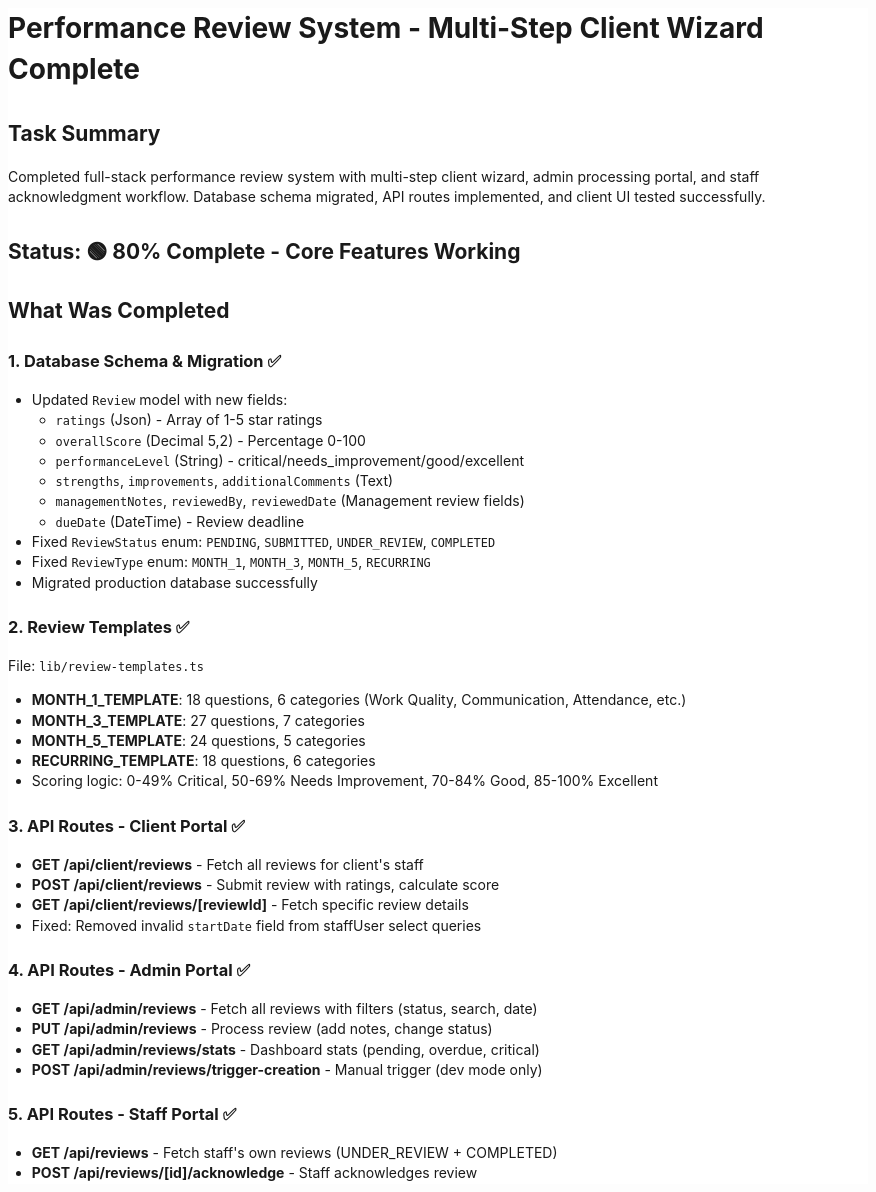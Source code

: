 # Performance Review System - Multi-Step Client Wizard Complete

## Task Summary
Completed full-stack performance review system with multi-step client wizard, admin processing portal, and staff acknowledgment workflow. Database schema migrated, API routes implemented, and client UI tested successfully.

## Status: 🟢 80% Complete - Core Features Working

## What Was Completed

### 1. Database Schema & Migration ✅
- Updated `Review` model with new fields:
  - `ratings` (Json) - Array of 1-5 star ratings
  - `overallScore` (Decimal 5,2) - Percentage 0-100
  - `performanceLevel` (String) - critical/needs_improvement/good/excellent
  - `strengths`, `improvements`, `additionalComments` (Text)
  - `managementNotes`, `reviewedBy`, `reviewedDate` (Management review fields)
  - `dueDate` (DateTime) - Review deadline
- Fixed `ReviewStatus` enum: `PENDING`, `SUBMITTED`, `UNDER_REVIEW`, `COMPLETED`
- Fixed `ReviewType` enum: `MONTH_1`, `MONTH_3`, `MONTH_5`, `RECURRING`
- Migrated production database successfully

### 2. Review Templates ✅
File: `lib/review-templates.ts`
- **MONTH_1_TEMPLATE**: 18 questions, 6 categories (Work Quality, Communication, Attendance, etc.)
- **MONTH_3_TEMPLATE**: 27 questions, 7 categories
- **MONTH_5_TEMPLATE**: 24 questions, 5 categories
- **RECURRING_TEMPLATE**: 18 questions, 6 categories
- Scoring logic: 0-49% Critical, 50-69% Needs Improvement, 70-84% Good, 85-100% Excellent

### 3. API Routes - Client Portal ✅
- **GET /api/client/reviews** - Fetch all reviews for client's staff
- **POST /api/client/reviews** - Submit review with ratings, calculate score
- **GET /api/client/reviews/[reviewId]** - Fetch specific review details
- Fixed: Removed invalid `startDate` field from staffUser select queries

### 4. API Routes - Admin Portal ✅
- **GET /api/admin/reviews** - Fetch all reviews with filters (status, search, date)
- **PUT /api/admin/reviews** - Process review (add notes, change status)
- **GET /api/admin/reviews/stats** - Dashboard stats (pending, overdue, critical)
- **POST /api/admin/reviews/trigger-creation** - Manual trigger (dev mode only)

### 5. API Routes - Staff Portal ✅
- **GET /api/reviews** - Fetch staff's own reviews (UNDER_REVIEW + COMPLETED)
- **POST /api/reviews/[id]/acknowledge** - Staff acknowledges review
